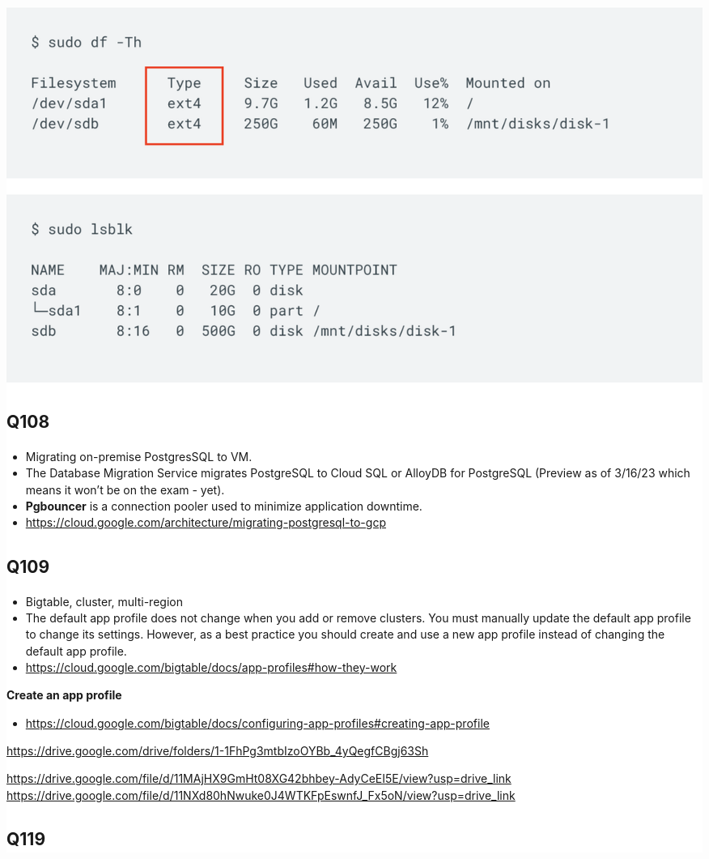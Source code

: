 ![](vm-df-lsblk-command.png)

## Q108

- Migrating on-premise PostgresSQL to VM.
- The Database Migration Service migrates PostgreSQL to Cloud SQL or AlloyDB for PostgreSQL (Preview as of 3/16/23 which means it won’t be on the exam - yet).
- **Pgbouncer** is a connection pooler used to minimize application downtime.
- https://cloud.google.com/architecture/migrating-postgresql-to-gcp

## Q109

- Bigtable, cluster, multi-region
- The default app profile does not change when you add or remove clusters. You must manually update the default app profile to change its settings. However, as a best practice you should create and use a new app profile instead of changing the default app profile.
- https://cloud.google.com/bigtable/docs/app-profiles#how-they-work

**Create an app profile**

- https://cloud.google.com/bigtable/docs/configuring-app-profiles#creating-app-profile

https://drive.google.com/drive/folders/1-1FhPg3mtbIzoOYBb_4yQegfCBgj63Sh

https://drive.google.com/file/d/11MAjHX9GmHt08XG42bhbey-AdyCeEI5E/view?usp=drive_link
https://drive.google.com/file/d/11NXd80hNwuke0J4WTKFpEswnfJ_Fx5oN/view?usp=drive_link

## Q119
